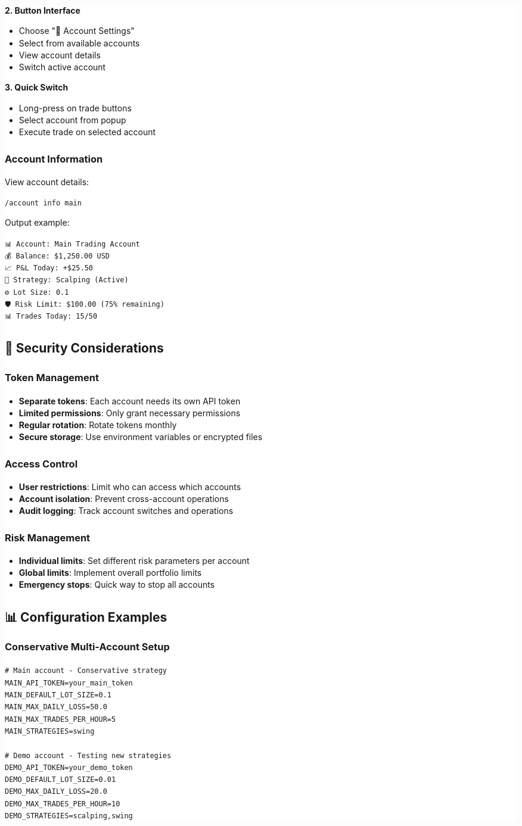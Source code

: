 **2. Button Interface**
- Choose "👥 Account Settings"
- Select from available accounts
- View account details
- Switch active account

**3. Quick Switch**
- Long-press on trade buttons
- Select account from popup
- Execute trade on selected account

### Account Information
View account details:
```
/account info main
```

Output example:
```
📊 Account: Main Trading Account
💰 Balance: $1,250.00 USD
📈 P&L Today: +$25.50
🎯 Strategy: Scalping (Active)
⚙️ Lot Size: 0.1
🛡️ Risk Limit: $100.00 (75% remaining)
📊 Trades Today: 15/50
```

## 🔐 Security Considerations

### Token Management
- **Separate tokens**: Each account needs its own API token
- **Limited permissions**: Only grant necessary permissions
- **Regular rotation**: Rotate tokens monthly
- **Secure storage**: Use environment variables or encrypted files

### Access Control
- **User restrictions**: Limit who can access which accounts
- **Account isolation**: Prevent cross-account operations
- **Audit logging**: Track account switches and operations

### Risk Management
- **Individual limits**: Set different risk parameters per account
- **Global limits**: Implement overall portfolio limits
- **Emergency stops**: Quick way to stop all accounts

## 📊 Configuration Examples

### Conservative Multi-Account Setup
```env
# Main account - Conservative strategy
MAIN_API_TOKEN=your_main_token
MAIN_DEFAULT_LOT_SIZE=0.1
MAIN_MAX_DAILY_LOSS=50.0
MAIN_MAX_TRADES_PER_HOUR=5
MAIN_STRATEGIES=swing

# Demo account - Testing new strategies
DEMO_API_TOKEN=your_demo_token
DEMO_DEFAULT_LOT_SIZE=0.01
DEMO_MAX_DAILY_LOSS=20.0
DEMO_MAX_TRADES_PER_HOUR=10
DEMO_STRATEGIES=scalping,swing
```